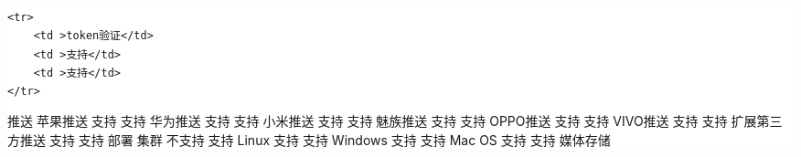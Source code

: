 	<tr>
	    <td >token验证</td>
	    <td >支持</td>
	    <td >支持</td>
	</tr>
  <tr >
	    <td rowspan="7" bgcolor="white">推送</td>
	    <td>苹果推送</td>
	    <td>支持</td>
      <td>支持</td>
	</tr>
  <tr >
      <td>华为推送</td>
      <td>支持</td>
      <td>支持</td>
  </tr>
  <tr >
      <td>小米推送</td>
      <td>支持</td>
      <td>支持</td>
  </tr>
  <tr >
      <td>魅族推送</td>
      <td>支持</td>
      <td>支持</td>
  </tr>
  <tr >
      <td>OPPO推送</td>
      <td>支持</td>
      <td>支持</td>
  </tr>
  <tr >
      <td>VIVO推送</td>
      <td>支持</td>
      <td>支持</td>
  </tr>
  <tr >
      <td>扩展第三方推送</td>
      <td>支持</td>
      <td>支持</td>
  </tr>
  <tr >
	    <td rowspan="4" bgcolor="white">部署</td>
	    <td>集群</td>
	    <td>不支持</td>
      <td>支持</td>
	</tr>
  <tr >
      <td>Linux</td>
      <td>支持</td>
      <td>支持</td>
  </tr>
  <tr >
      <td>Windows</td>
      <td>支持</td>
      <td>支持</td>
  </tr>
  <tr >
      <td>Mac OS</td>
      <td>支持</td>
      <td>支持</td>
  </tr>
  <tr >
	    <td rowspan="4" bgcolor="white">媒体存储</td>